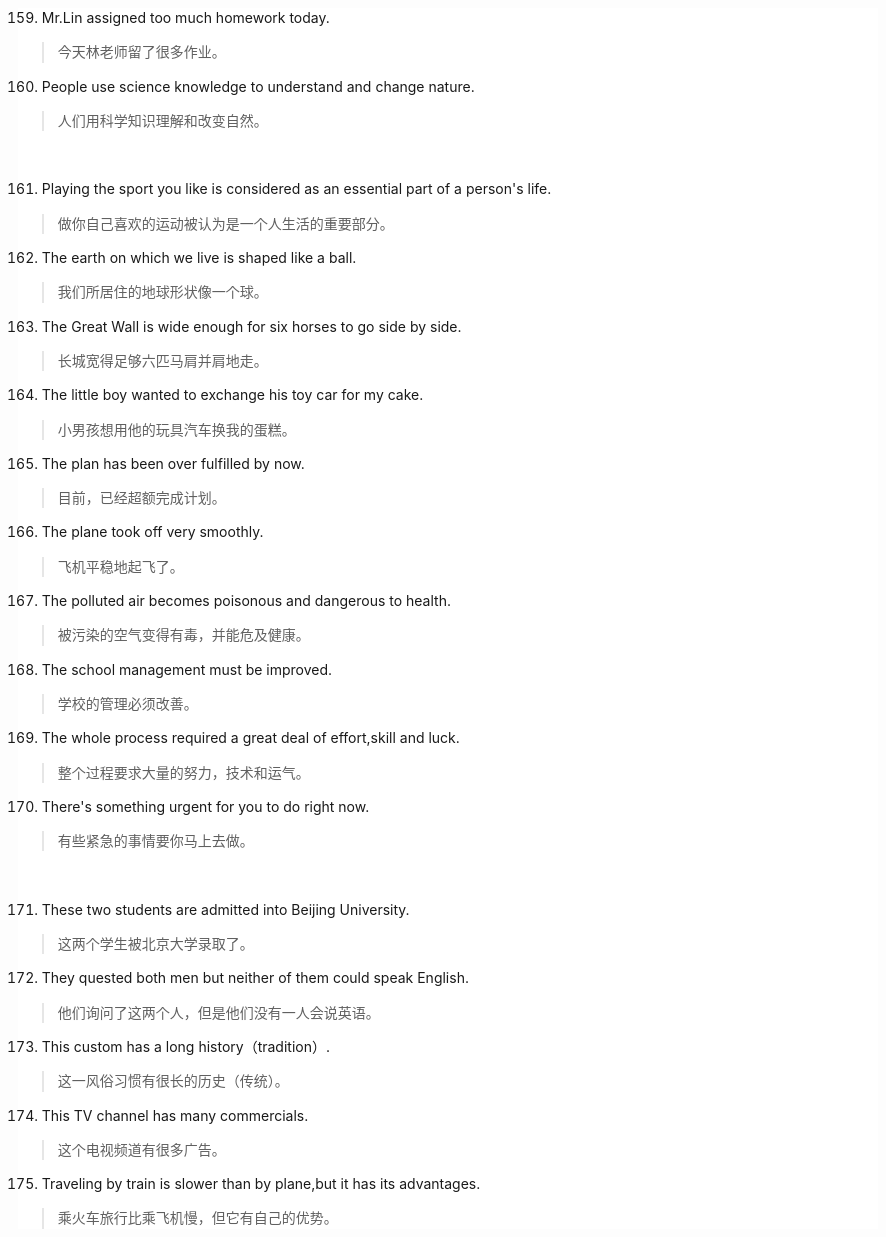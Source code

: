 
159. Mr.Lin assigned too much homework today.
> 今天林老师留了很多作业。

160. People use science knowledge to understand and change nature.
> 人们用科学知识理解和改变自然。



</br>


161. Playing the sport you like is considered as an essential part of a person's life.
> 做你自己喜欢的运动被认为是一个人生活的重要部分。

162. The earth on which we live is shaped like a ball.
> 我们所居住的地球形状像一个球。

163. The Great Wall is wide enough for six horses to go side by side.
> 长城宽得足够六匹马肩并肩地走。

164. The little boy wanted to exchange his toy car for my cake.
> 小男孩想用他的玩具汽车换我的蛋糕。

165. The plan has been over fulfilled by now.
> 目前，已经超额完成计划。

166. The plane took off very smoothly.
> 飞机平稳地起飞了。

167. The polluted air becomes poisonous and dangerous to health.
> 被污染的空气变得有毒，并能危及健康。

168. The school management must be improved.
> 学校的管理必须改善。

169. The whole process required a great deal of effort,skill and luck.
> 整个过程要求大量的努力，技术和运气。

170. There's something urgent for you to do right now.
> 有些紧急的事情要你马上去做。



</br>

171. These two students are admitted into Beijing University.
> 这两个学生被北京大学录取了。

172. They quested both men but neither of them could speak English.
> 他们询问了这两个人，但是他们没有一人会说英语。

173. This custom has a long history（tradition）.
> 这一风俗习惯有很长的历史（传统）。


174. This TV channel has many commercials.
> 这个电视频道有很多广告。


175. Traveling by train is slower than by plane,but it has its advantages.
> 乘火车旅行比乘飞机慢，但它有自己的优势。
